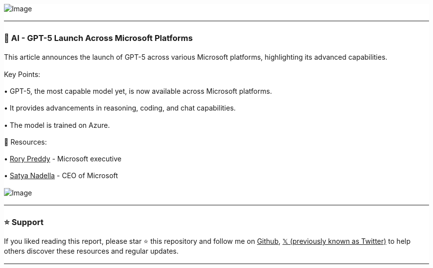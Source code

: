 
![Image](https://pbs.twimg.com/media/GxuFkEkawAM6j5O?format=jpg&name=small)


---
### 🤖 AI - GPT-5 Launch Across Microsoft Platforms

This article announces the launch of GPT-5 across various Microsoft platforms, highlighting its advanced capabilities.


Key Points:


• GPT-5, the most capable model yet, is now available across Microsoft platforms.


• It provides advancements in reasoning, coding, and chat capabilities.


• The model is trained on Azure.


🔗 Resources:

• [Rory Preddy](https://x.com/rorypreddy) - Microsoft executive


• [Satya Nadella](https://x.com/satyanadella) - CEO of Microsoft


![Image](https://pbs.twimg.com/media/GxxEIXebMAA1boO?format=jpg&name=small)


---

### ⭐️ Support

If you liked reading this report, please star ⭐️ this repository and follow me on [Github](https://github.com/Drix10), [𝕏 (previously known as Twitter)](https://x.com/DRIX_10_) to help others discover these resources and regular updates.

---